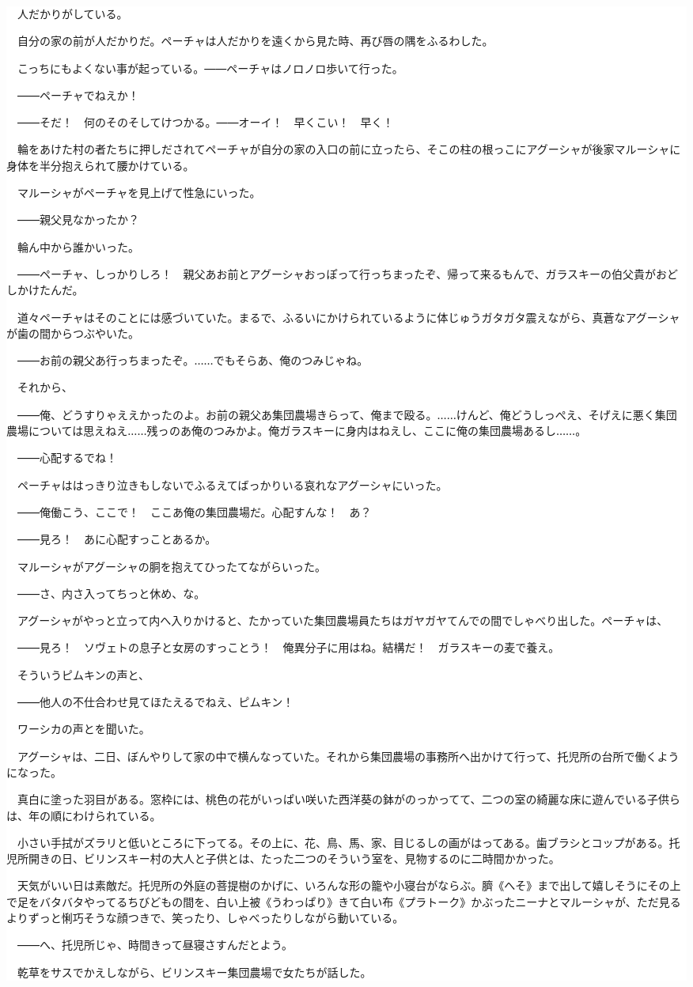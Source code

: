 
　人だかりがしている。

　自分の家の前が人だかりだ。ペーチャは人だかりを遠くから見た時、再び唇の隅をふるわした。

　こっちにもよくない事が起っている。――ペーチャはノロノロ歩いて行った。

　――ペーチャでねえか！

　――そだ！　何のそのそしてけつかる。――オーイ！　早くこい！　早く！

　輪をあけた村の者たちに押しだされてペーチャが自分の家の入口の前に立ったら、そこの柱の根っこにアグーシャが後家マルーシャに身体を半分抱えられて腰かけている。

　マルーシャがペーチャを見上げて性急にいった。

　――親父見なかったか？

　輪ん中から誰かいった。

　――ペーチャ、しっかりしろ！　親父あお前とアグーシャおっぽって行っちまったぞ、帰って来るもんで、ガラスキーの伯父貴がおどしかけたんだ。

　道々ペーチャはそのことには感づいていた。まるで、ふるいにかけられているように体じゅうガタガタ震えながら、真蒼なアグーシャが歯の間からつぶやいた。

　――お前の親父あ行っちまったぞ。……でもそらあ、俺のつみじゃね。

　それから、

　――俺、どうすりゃええかったのよ。お前の親父あ集団農場きらって、俺まで殴る。……けんど、俺どうしっぺえ、そげえに悪く集団農場については思えねえ……残っのあ俺のつみかよ。俺ガラスキーに身内はねえし、ここに俺の集団農場あるし……。

　――心配するでね！

　ペーチャははっきり泣きもしないでふるえてばっかりいる哀れなアグーシャにいった。

　――俺働こう、ここで！　ここあ俺の集団農場だ。心配すんな！　あ？

　――見ろ！　あに心配すっことあるか。

　マルーシャがアグーシャの胴を抱えてひったてながらいった。

　――さ、内さ入ってちっと休め、な。

　アグーシャがやっと立って内へ入りかけると、たかっていた集団農場員たちはガヤガヤてんでの間でしゃべり出した。ペーチャは、

　――見ろ！　ソヴェトの息子と女房のすっことう！　俺異分子に用はね。結構だ！　ガラスキーの麦で養え。

　そういうピムキンの声と、

　――他人の不仕合わせ見てほたえるでねえ、ピムキン！

　ワーシカの声とを聞いた。

　アグーシャは、二日、ぼんやりして家の中で横んなっていた。それから集団農場の事務所へ出かけて行って、托児所の台所で働くようになった。

　真白に塗った羽目がある。窓枠には、桃色の花がいっぱい咲いた西洋葵の鉢がのっかってて、二つの室の綺麗な床に遊んでいる子供らは、年の順にわけられている。

　小さい手拭がズラリと低いところに下ってる。その上に、花、鳥、馬、家、目じるしの画がはってある。歯ブラシとコップがある。托児所開きの日、ビリンスキー村の大人と子供とは、たった二つのそういう室を、見物するのに二時間かかった。

　天気がいい日は素敵だ。托児所の外庭の菩提樹のかげに、いろんな形の籠や小寝台がならぶ。臍《へそ》まで出して嬉しそうにその上で足をバタバタやってるちびどもの間を、白い上被《うわっぱり》きて白い布《プラトーク》かぶったニーナとマルーシャが、ただ見るよりずっと悧巧そうな顔つきで、笑ったり、しゃべったりしながら動いている。

　――へ、托児所じゃ、時間きって昼寝さすんだとよう。

　乾草をサスでかえしながら、ビリンスキー集団農場で女たちが話した。
